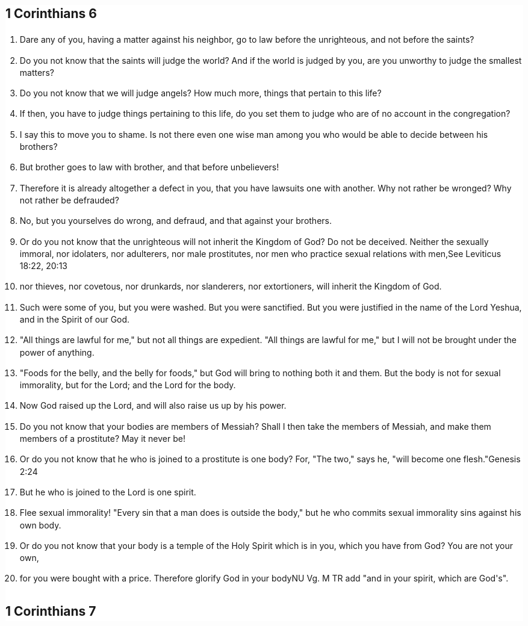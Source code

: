 ## 1 Corinthians 6

1. Dare any of you, having a matter against his neighbor, go to law before the unrighteous, and not before the saints?

2. Do you not know that the saints will judge the world? And if the world is judged by you, are you unworthy to judge the smallest matters?

3. Do you not know that we will judge angels? How much more, things that pertain to this life?

4. If then, you have to judge things pertaining to this life, do you set them to judge who are of no account in the congregation?

5. I say this to move you to shame. Is not there even one wise man among you who would be able to decide between his brothers?

6. But brother goes to law with brother, and that before unbelievers!

7. Therefore it is already altogether a defect in you, that you have lawsuits one with another. Why not rather be wronged? Why not rather be defrauded?

8. No, but you yourselves do wrong, and defraud, and that against your brothers.

9. Or do you not know that the unrighteous will not inherit the Kingdom of God? Do not be deceived. Neither the sexually immoral, nor idolaters, nor adulterers, nor male prostitutes, nor men who practice sexual relations with men,See Leviticus 18:22, 20:13

10. nor thieves, nor covetous, nor drunkards, nor slanderers, nor extortioners, will inherit the Kingdom of God.

11. Such were some of you, but you were washed. But you were sanctified. But you were justified in the name of the Lord Yeshua, and in the Spirit of our God.

12. "All things are lawful for me," but not all things are expedient. "All things are lawful for me," but I will not be brought under the power of anything.

13. "Foods for the belly, and the belly for foods," but God will bring to nothing both it and them. But the body is not for sexual immorality, but for the Lord; and the Lord for the body.

14. Now God raised up the Lord, and will also raise us up by his power.

15. Do you not know that your bodies are members of Messiah? Shall I then take the members of Messiah, and make them members of a prostitute? May it never be!

16. Or do you not know that he who is joined to a prostitute is one body? For, "The two," says he, "will become one flesh."Genesis 2:24

17. But he who is joined to the Lord is one spirit.

18. Flee sexual immorality! "Every sin that a man does is outside the body," but he who commits sexual immorality sins against his own body.

19. Or do you not know that your body is a temple of the Holy Spirit which is in you, which you have from God? You are not your own,

20. for you were bought with a price. Therefore glorify God in your bodyNU Vg. M TR add "and in your spirit, which are God's".  

## 1 Corinthians 7

